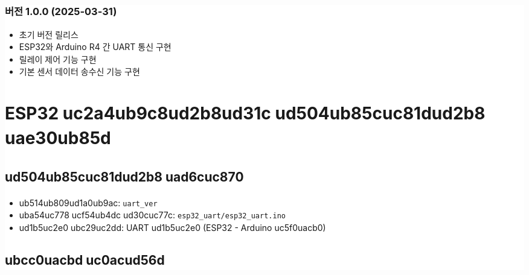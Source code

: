### 버전 1.0.0 (2025-03-31)
- 초기 버전 릴리스
- ESP32와 Arduino R4 간 UART 통신 구현
- 릴레이 제어 기능 구현
- 기본 센서 데이터 송수신 기능 구현

# ESP32 uc2a4ub9c8ud2b8ud31c ud504ub85cuc81dud2b8 uae30ub85d

## ud504ub85cuc81dud2b8 uad6cuc870
- ub514ub809ud1a0ub9ac: `uart_ver`
- uba54uc778 ucf54ub4dc ud30cuc77c: `esp32_uart/esp32_uart.ino`
- ud1b5uc2e0 ubc29uc2dd: UART ud1b5uc2e0 (ESP32 - Arduino uc5f0uacb0)

## ubcc0uacbd uc0acud56d
